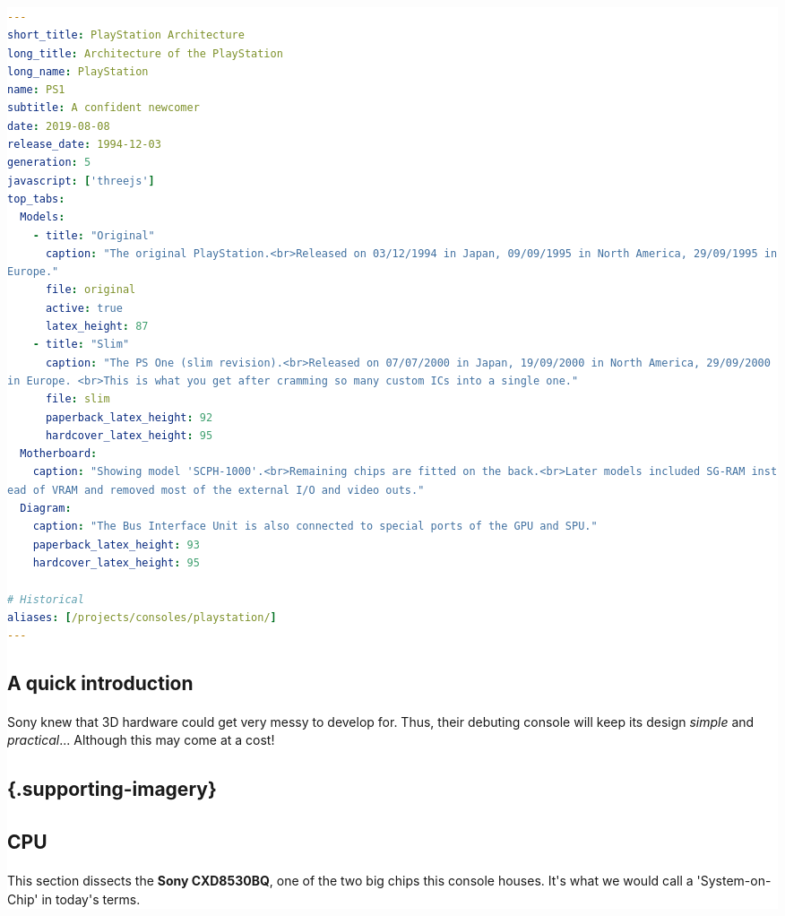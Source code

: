 ```yaml
---
short_title: PlayStation Architecture
long_title: Architecture of the PlayStation
long_name: PlayStation
name: PS1
subtitle: A confident newcomer
date: 2019-08-08
release_date: 1994-12-03
generation: 5
javascript: ['threejs']
top_tabs:
  Models:
    - title: "Original"
      caption: "The original PlayStation.<br>Released on 03/12/1994 in Japan, 09/09/1995 in North America, 29/09/1995 in Europe."
      file: original
      active: true
      latex_height: 87
    - title: "Slim"
      caption: "The PS One (slim revision).<br>Released on 07/07/2000 in Japan, 19/09/2000 in North America, 29/09/2000 in Europe. <br>This is what you get after cramming so many custom ICs into a single one."
      file: slim
      paperback_latex_height: 92
      hardcover_latex_height: 95
  Motherboard:
    caption: "Showing model 'SCPH-1000'.<br>Remaining chips are fitted on the back.<br>Later models included SG-RAM instead of VRAM and removed most of the external I/O and video outs."
  Diagram: 
    caption: "The Bus Interface Unit is also connected to special ports of the GPU and SPU."
    paperback_latex_height: 93
    hardcover_latex_height: 95

# Historical
aliases: [/projects/consoles/playstation/]
---
```


## A quick introduction

Sony knew that 3D hardware could get very messy to develop for. Thus, their debuting console will keep its design *simple* and *practical*... Although this may come at a cost!

## {.supporting-imagery}

## CPU

This section dissects the **Sony CXD8530BQ**, one of the two big chips this console houses. It's what we would call a 'System-on-Chip' in today's terms.
